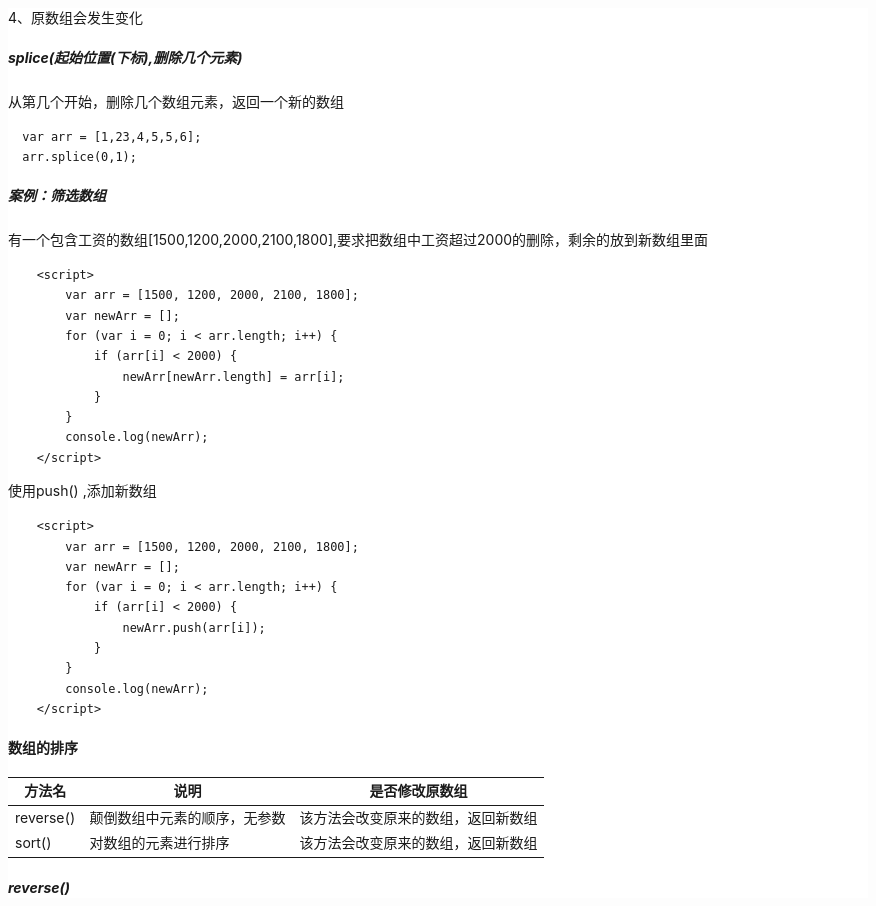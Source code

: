 4、原数组会发生变化



##### splice(起始位置(下标),删除几个元素)

从第几个开始，删除几个数组元素，返回一个新的数组

```
  var arr = [1,23,4,5,5,6];
  arr.splice(0,1);
```



##### 案例：筛选数组

有一个包含工资的数组[1500,1200,2000,2100,1800],要求把数组中工资超过2000的删除，剩余的放到新数组里面

```
    <script>
        var arr = [1500, 1200, 2000, 2100, 1800];
        var newArr = [];
        for (var i = 0; i < arr.length; i++) {
            if (arr[i] < 2000) {
                newArr[newArr.length] = arr[i];
            }
        }
        console.log(newArr);
    </script>
```

使用push()  ,添加新数组

```
    <script>
        var arr = [1500, 1200, 2000, 2100, 1800];
        var newArr = [];
        for (var i = 0; i < arr.length; i++) {
            if (arr[i] < 2000) {
                newArr.push(arr[i]);
            }
        }
        console.log(newArr);
    </script>
```



#### 数组的排序

| 方法名    | 说明                         | 是否修改原数组                     |
| --------- | ---------------------------- | ---------------------------------- |
| reverse() | 颠倒数组中元素的顺序，无参数 | 该方法会改变原来的数组，返回新数组 |
| sort()    | 对数组的元素进行排序         | 该方法会改变原来的数组，返回新数组 |

##### reverse()
